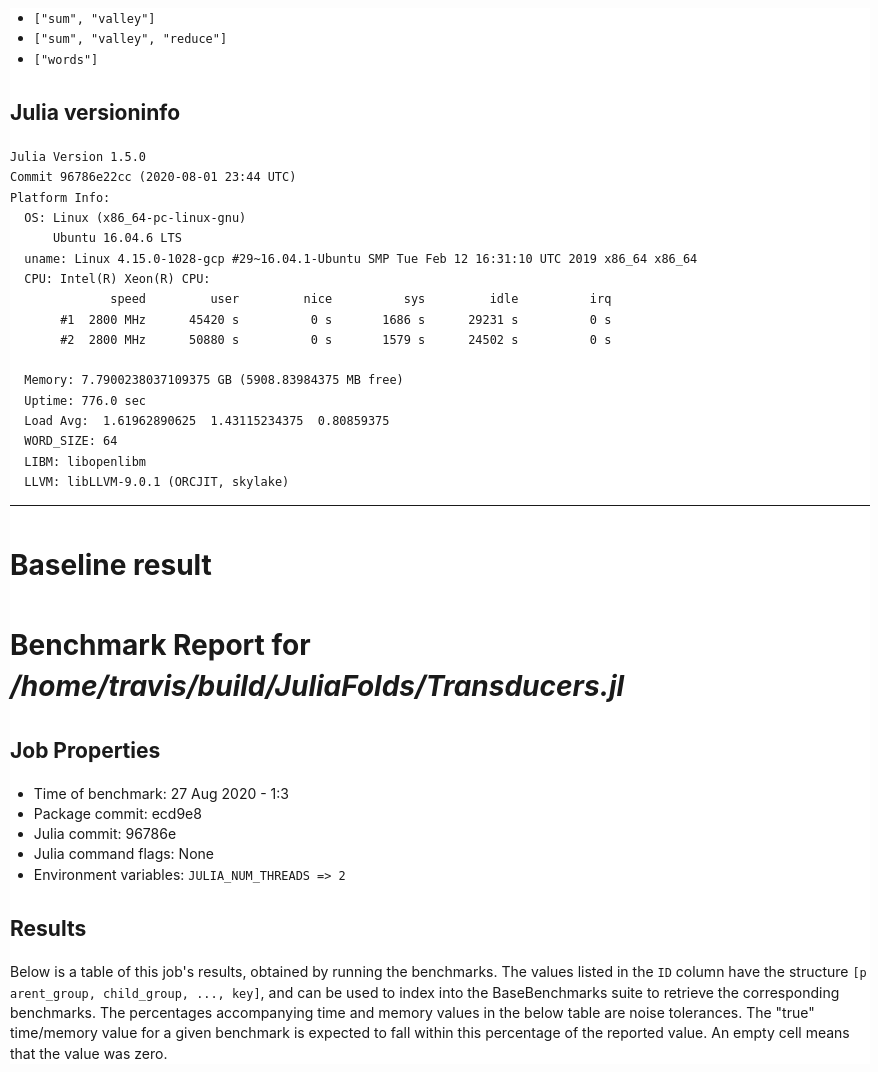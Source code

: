 - `["sum", "valley"]`
- `["sum", "valley", "reduce"]`
- `["words"]`

## Julia versioninfo
```
Julia Version 1.5.0
Commit 96786e22cc (2020-08-01 23:44 UTC)
Platform Info:
  OS: Linux (x86_64-pc-linux-gnu)
      Ubuntu 16.04.6 LTS
  uname: Linux 4.15.0-1028-gcp #29~16.04.1-Ubuntu SMP Tue Feb 12 16:31:10 UTC 2019 x86_64 x86_64
  CPU: Intel(R) Xeon(R) CPU: 
              speed         user         nice          sys         idle          irq
       #1  2800 MHz      45420 s          0 s       1686 s      29231 s          0 s
       #2  2800 MHz      50880 s          0 s       1579 s      24502 s          0 s
       
  Memory: 7.7900238037109375 GB (5908.83984375 MB free)
  Uptime: 776.0 sec
  Load Avg:  1.61962890625  1.43115234375  0.80859375
  WORD_SIZE: 64
  LIBM: libopenlibm
  LLVM: libLLVM-9.0.1 (ORCJIT, skylake)
```

---
# Baseline result
# Benchmark Report for */home/travis/build/JuliaFolds/Transducers.jl*

## Job Properties
* Time of benchmark: 27 Aug 2020 - 1:3
* Package commit: ecd9e8
* Julia commit: 96786e
* Julia command flags: None
* Environment variables: `JULIA_NUM_THREADS => 2`

## Results
Below is a table of this job's results, obtained by running the benchmarks.
The values listed in the `ID` column have the structure `[parent_group, child_group, ..., key]`, and can be used to
index into the BaseBenchmarks suite to retrieve the corresponding benchmarks.
The percentages accompanying time and memory values in the below table are noise tolerances. The "true"
time/memory value for a given benchmark is expected to fall within this percentage of the reported value.
An empty cell means that the value was zero.
